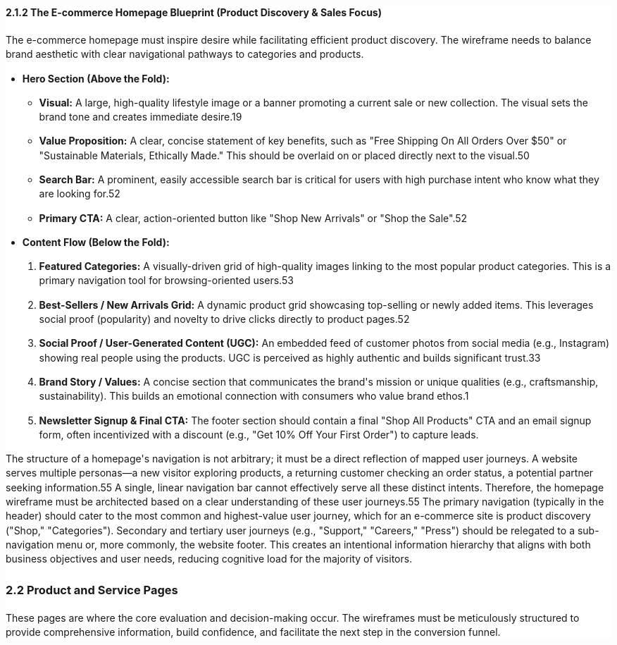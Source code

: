 
#### 2.1.2 The E-commerce Homepage Blueprint (Product Discovery & Sales Focus)

The e-commerce homepage must inspire desire while facilitating efficient product discovery. The wireframe needs to balance brand aesthetic with clear navigational pathways to categories and products.

- **Hero Section (Above the Fold):**
    
    - **Visual:** A large, high-quality lifestyle image or a banner promoting a current sale or new collection. The visual sets the brand tone and creates immediate desire.19
        
    - **Value Proposition:** A clear, concise statement of key benefits, such as "Free Shipping On All Orders Over $50" or "Sustainable Materials, Ethically Made." This should be overlaid on or placed directly next to the visual.50
        
    - **Search Bar:** A prominent, easily accessible search bar is critical for users with high purchase intent who know what they are looking for.52
        
    - **Primary CTA:** A clear, action-oriented button like "Shop New Arrivals" or "Shop the Sale".52
        
- **Content Flow (Below the Fold):**
    
    1. **Featured Categories:** A visually-driven grid of high-quality images linking to the most popular product categories. This is a primary navigation tool for browsing-oriented users.53
        
    2. **Best-Sellers / New Arrivals Grid:** A dynamic product grid showcasing top-selling or newly added items. This leverages social proof (popularity) and novelty to drive clicks directly to product pages.52
        
    3. **Social Proof / User-Generated Content (UGC):** An embedded feed of customer photos from social media (e.g., Instagram) showing real people using the products. UGC is perceived as highly authentic and builds significant trust.33
        
    4. **Brand Story / Values:** A concise section that communicates the brand's mission or unique qualities (e.g., craftsmanship, sustainability). This builds an emotional connection with consumers who value brand ethos.1
        
    5. **Newsletter Signup & Final CTA:** The footer section should contain a final "Shop All Products" CTA and an email signup form, often incentivized with a discount (e.g., "Get 10% Off Your First Order") to capture leads.
        

The structure of a homepage's navigation is not arbitrary; it must be a direct reflection of mapped user journeys. A website serves multiple personas—a new visitor exploring products, a returning customer checking an order status, a potential partner seeking information.55 A single, linear navigation bar cannot effectively serve all these distinct intents. Therefore, the homepage wireframe must be architected based on a clear understanding of these user journeys.55 The primary navigation (typically in the header) should cater to the most common and highest-value user journey, which for an e-commerce site is product discovery ("Shop," "Categories"). Secondary and tertiary user journeys (e.g., "Support," "Careers," "Press") should be relegated to a sub-navigation menu or, more commonly, the website footer. This creates an intentional information hierarchy that aligns with both business objectives and user needs, reducing cognitive load for the majority of visitors.

### 2.2 Product and Service Pages

These pages are where the core evaluation and decision-making occur. The wireframes must be meticulously structured to provide comprehensive information, build confidence, and facilitate the next step in the conversion funnel.
